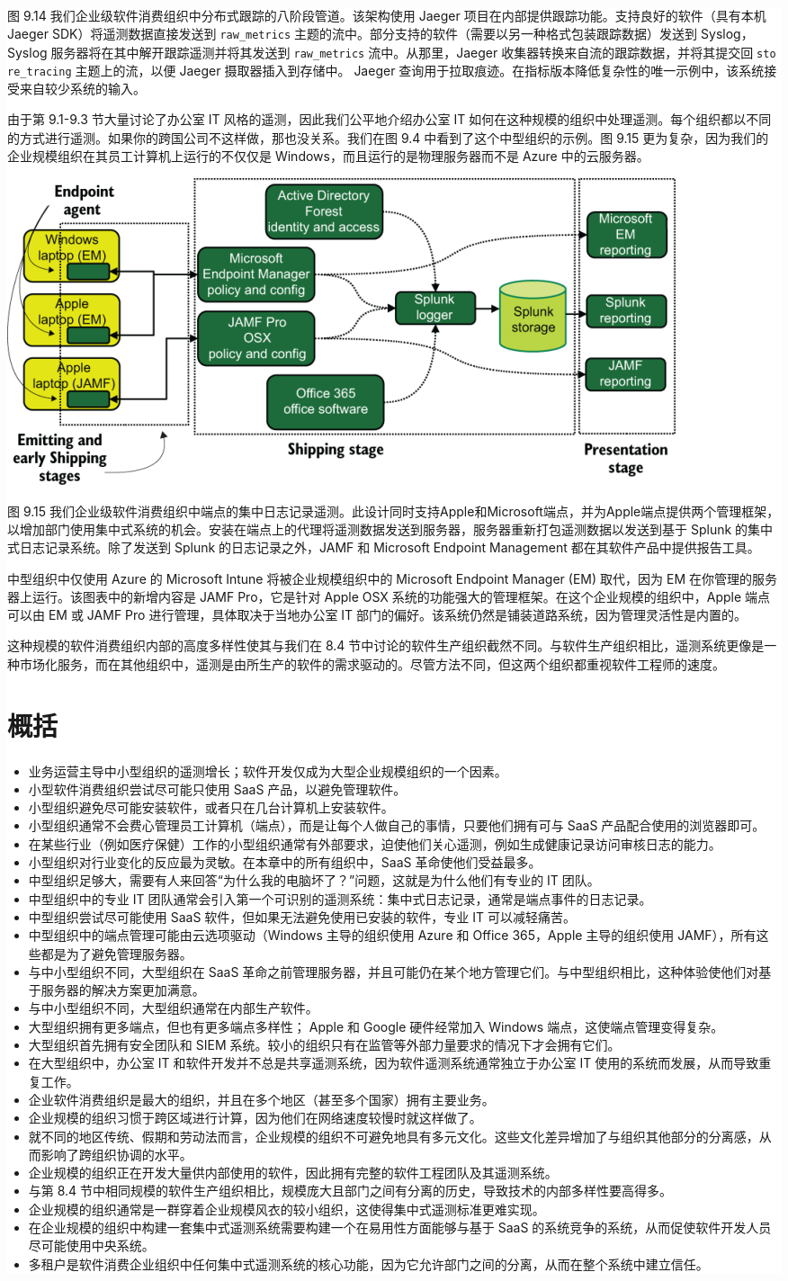 图 9.14 我们企业级软件消费组织中分布式跟踪的八阶段管道。该架构使用 Jaeger 项目在内部提供跟踪功能。支持良好的软件（具有本机 Jaeger SDK）将遥测数据直接发送到 `raw_metrics` 主题的流中。部分支持的软件（需要以另一种格式包装跟踪数据）发送到 Syslog，Syslog 服务器将在其中解开跟踪遥测并将其发送到 `raw_metrics` 流中。从那里，Jaeger 收集器转换来自流的跟踪数据，并将其提交回 `store_tracing` 主题上的流，以便 Jaeger 摄取器插入到存储中。 Jaeger 查询用于拉取痕迹。在指标版本降低复杂性的唯一示例中，该系统接受来自较少系统的输入。

由于第 9.1-9.3 节大量讨论了办公室 IT 风格的遥测，因此我们公平地介绍办公室 IT 如何在这种规模的组织中处理遥测。每个组织都以不同的方式进行遥测。如果你的跨国公司不这样做，那也没关系。我们在图 9.4 中看到了这个中型组织的示例。图 9.15 更为复杂，因为我们的企业规模组织在其员工计算机上运行的不仅仅是 Windows，而且运行的是物理服务器而不是 Azure 中的云服务器。

![](../images/9-15.png)

图 9.15 我们企业级软件消费组织中端点的集中日志记录遥测。此设计同时支持Apple和Microsoft端点，并为Apple端点提供两个管理框架，以增加部门使用集中式系统的机会。安装在端点上的代理将遥测数据发送到服务器，服务器重新打包遥测数据以发送到基于 Splunk 的集中式日志记录系统。除了发送到 Splunk 的日志记录之外，JAMF 和 Microsoft Endpoint Management 都在其软件产品中提供报告工具。

中型组织中仅使用 Azure 的 Microsoft Intune 将被企业规模组织中的 Microsoft Endpoint Manager (EM) 取代，因为 EM 在你管理的服务器上运行。该图表中的新增内容是 JAMF Pro，它是针对 Apple OSX 系统的功能强大的管理框架。在这个企业规模的组织中，Apple 端点可以由 EM 或 JAMF Pro 进行管理，具体取决于当地办公室 IT 部门的偏好。该系统仍然是铺装道路系统，因为管理灵活性是内置的。

这种规模的软件消费组织内部的高度多样性使其与我们在 8.4 节中讨论的软件生产组织截然不同。与软件生产组织相比，遥测系统更像是一种市场化服务，而在其他组织中，遥测是由所生产的软件的需求驱动的。尽管方法不同，但这两个组织都重视软件工程师的速度。

# 概括

- 业务运营主导中小型组织的遥测增长；软件开发仅成为大型企业规模组织的一个因素。
- 小型软件消费组织尝试尽可能只使用 SaaS 产品，以避免管理软件。
- 小型组织避免尽可能安装软件，或者只在几台计算机上安装软件。
- 小型组织通常不会费心管理员工计算机（端点），而是让每个人做自己的事情，只要他们拥有可与 SaaS 产品配合使用的浏览器即可。
- 在某些行业（例如医疗保健）工作的小型组织通常有外部要求，迫使他们关心遥测，例如生成健康记录访问审核日志的能力。
- 小型组织对行业变化的反应最为灵敏。在本章中的所有组织中，SaaS 革命使他们受益最多。
- 中型组织足够大，需要有人来回答“为什么我的电脑坏了？”问题，这就是为什么他们有专业的 IT 团队。
- 中型组织中的专业 IT 团队通常会引入第一个可识别的遥测系统：集中式日志记录，通常是端点事件的日志记录。
- 中型组织尝试尽可能使用 SaaS 软件，但如果无法避免使用已安装的软件，专业 IT 可以减轻痛苦。
- 中型组织中的端点管理可能由云选项驱动（Windows 主导的组织使用 Azure 和 Office 365，Apple 主导的组织使用 JAMF），所有这些都是为了避免管理服务器。
- 与中小型组织不同，大型组织在 SaaS 革命之前管理服务器，并且可能仍在某个地方管理它们。与中型组织相比，这种体验使他们对基于服务器的解决方案更加满意。
- 与中小型组织不同，大型组织通常在内部生产软件。
- 大型组织拥有更多端点，但也有更多端点多样性； Apple 和 Google 硬件经常加入 Windows 端点，这使端点管理变得复杂。
- 大型组织首先拥有安全团队和 SIEM 系统。较小的组织只有在监管等外部力量要求的情况下才会拥有它们。
- 在大型组织中，办公室 IT 和软件开发并不总是共享遥测系统，因为软件遥测系统通常独立于办公室 IT 使用的系统而发展，从而导致重复工作。
- 企业软件消费组织是最大的组织，并且在多个地区（甚至多个国家）拥有主要业务。
- 企业规模的组织习惯于跨区域进行计算，因为他们在网络速度较慢时就这样做了。
- 就不同的地区传统、假期和劳动法而言，企业规模的组织不可避免地具有多元文化。这些文化差异增加了与组织其他部分的分离感，从而影响了跨组织协调的水平。
- 企业规模的组织正在开发大量供内部使用的软件，因此拥有完整的软件工程团队及其遥测系统。
- 与第 8.4 节中相同规模的软件生产组织相比，规模庞大且部门之间有分离的历史，导致技术的内部多样性要高得多。
- 企业规模的组织通常是一群穿着企业规模风衣的较小组织，这使得集中式遥测标准更难实现。
- 在企业规模的组织中构建一套集中式遥测系统需要构建一个在易用性方面能够与基于 SaaS 的系统竞争的系统，从而促使软件开发人员尽可能使用中央系统。
- 多租户是软件消费企业组织中任何集中式遥测系统的核心功能，因为它允许部门之间的分离，从而在整个系统中建立信任。